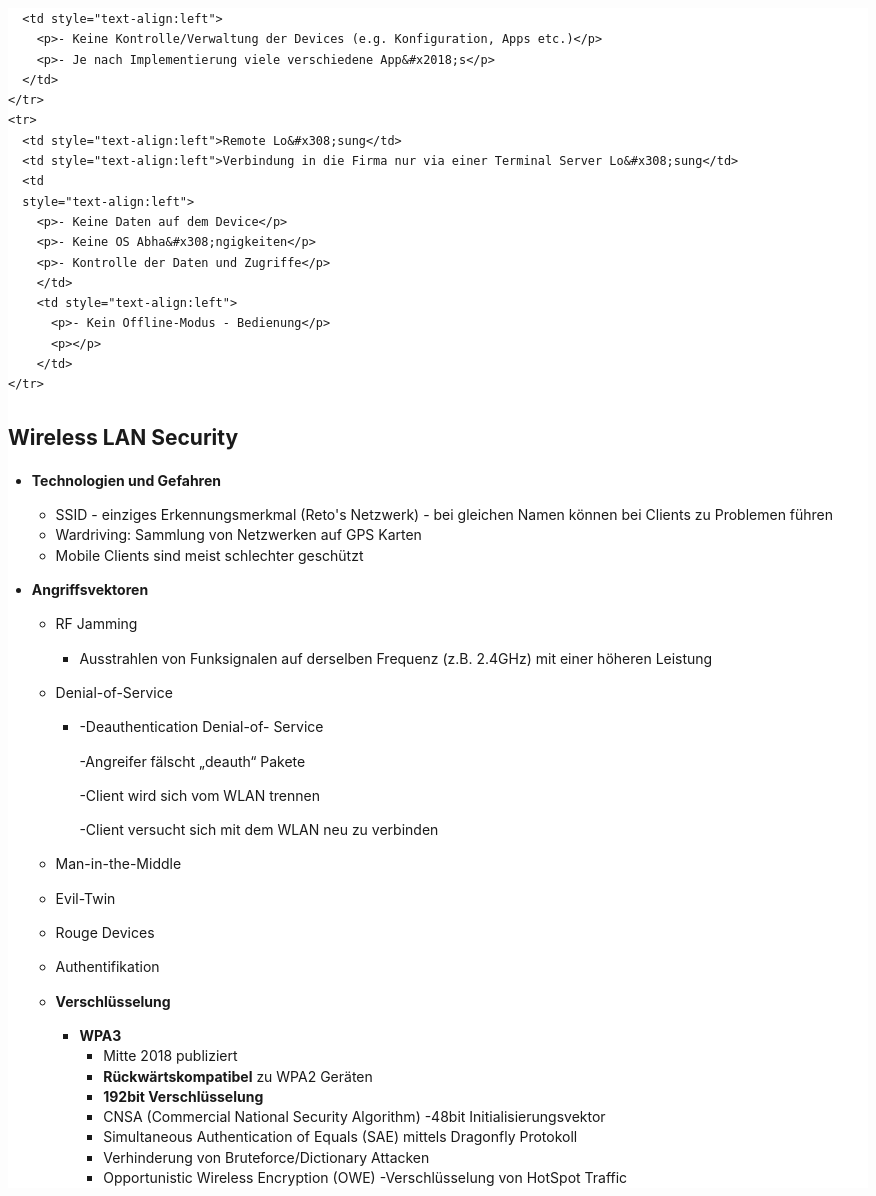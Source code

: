       <td style="text-align:left">
        <p>- Keine Kontrolle/Verwaltung der Devices (e.g. Konfiguration, Apps etc.)</p>
        <p>- Je nach Implementierung viele verschiedene App&#x2018;s</p>
      </td>
    </tr>
    <tr>
      <td style="text-align:left">Remote Lo&#x308;sung</td>
      <td style="text-align:left">Verbindung in die Firma nur via einer Terminal Server Lo&#x308;sung</td>
      <td
      style="text-align:left">
        <p>- Keine Daten auf dem Device</p>
        <p>- Keine OS Abha&#x308;ngigkeiten</p>
        <p>- Kontrolle der Daten und Zugriffe</p>
        </td>
        <td style="text-align:left">
          <p>- Kein Offline-Modus - Bedienung</p>
          <p></p>
        </td>
    </tr>
  </tbody>
</table>

## Wireless LAN Security

- **Technologien und Gefahren**
  - SSID - einziges Erkennungsmerkmal \(Reto's Netzwerk\) - bei gleichen Namen können bei Clients zu Problemen führen
  - Wardriving: Sammlung von Netzwerken auf GPS Karten
  - Mobile Clients sind meist schlechter geschützt
- **Angriffsvektoren**

  - RF Jamming
    - Ausstrahlen von Funksignalen auf derselben Frequenz \(z.B. 2.4GHz\) mit einer höheren Leistung
  - Denial-of-Service

    - -Deauthentication Denial-of- Service

      -Angreifer fälscht „deauth“ Pakete

      -Client wird sich vom WLAN trennen

      -Client versucht sich mit dem WLAN neu zu verbinden

  - Man-in-the-Middle
  - Evil-Twin
  - Rouge Devices
  - Authentifikation
  - **Verschlüsselung**
    - **WPA3**
      - Mitte 2018 publiziert
      - **Rückwärtskompatibel** zu WPA2 Geräten
      - **192bit Verschlüsselung**
      - CNSA \(Commercial National Security Algorithm\) -48bit Initialisierungsvektor
      - Simultaneous Authentication of Equals \(SAE\) mittels Dragonfly Protokoll
      - Verhinderung von Bruteforce/Dictionary Attacken
      - Opportunistic Wireless Encryption \(OWE\) -Verschlüsselung von HotSpot Traffic
